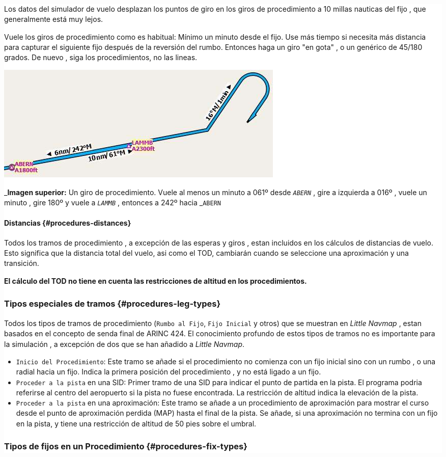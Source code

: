 Los datos del simulador de vuelo desplazan los puntos de giro en los giros de procedimiento a 10 millas nauticas del fijo , que generalmente está muy lejos.

Vuele los giros de procedimiento como es habitual: Mínimo un minuto desde el fijo. Use más tiempo si necesita más distancia para capturar el siguiente fijo después de la reversión del rumbo. Entonces haga un giro "en gota" , o un genérico de 45/180 grados. De nuevo , siga los procedimientos, no las lineas.

![Procedure Turn](../images/procedureturn.jpg "Procedure Turn")

_**Imagen superior:** Un giro de procedimiento. Vuele al menos un minuto a 061º desde _`ABERN`_ , gire a izquierda a 016º , vuele un minuto , gire 180º y vuele a  _`LAMMB`_ , entonces a 242º hacia  _`ABERN`

#### Distancias {#procedures-distances}

Todos los tramos de procedimiento , a excepción de las esperas y giros , estan incluidos en los cálculos de distancias de vuelo. Esto significa que la distancia total del vuelo, asi como el TOD, cambiarán cuando se seleccione una aproximación y una transición.

**El cálculo del TOD no tiene en cuenta las restricciones de altitud en los procedimientos.**

### Tipos especiales de tramos {#procedures-leg-types}

Todos los tipos de tramos de procedimiento \(`Rumbo al Fijo`, `Fijo Inicial` y otros\) que se muestran en *Little Navmap* , estan basados en el concepto de senda final de ARINC 424. El conocimiento profundo de estos tipos de tramos no es importante para la simulación , a excepción de dos que se han añadido a *Little Navmap*.

* `Inicio del Procedimiento`: Este tramo se añade si el procedimiento no comienza con un fijo inicial sino con un rumbo , o una radial hacia un fijo. Indica la primera posición del procedimiento , y no está ligado a un fijo.
* `Proceder a la pista` en una SID: Primer tramo de una SID para indicar el punto de partida en la pista. El programa podria referirse al centro del aeropuerto si la pista no fuese encontrada. La restricción de altitud indica la elevación de la pista.
* `Proceder a la pista` en una aproximación: Este tramo se añade a un procedimiento de aproximación para mostrar el curso desde el punto de aproximación perdida \(MAP\) hasta el final de la pista. Se añade, si una aproximación no termina con un fijo en la pista, y tiene una restricción de altitud de 50 pies sobre el umbral.


### Tipos de fijos en un Procedimiento {#procedures-fix-types}

